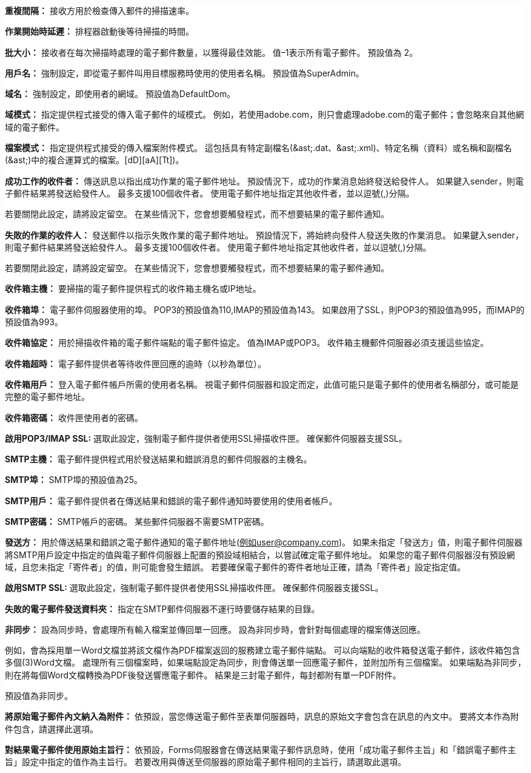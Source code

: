**重複間隔：** 接收方用於檢查傳入郵件的掃描速率。

**作業開始時延遲：** 排程器啟動後等待掃描的時間。

**批大小：** 接收者在每次掃描時處理的電子郵件數量，以獲得最佳效能。 值–1表示所有電子郵件。 預設值為 2。

**用戶名：** 強制設定，即從電子郵件叫用目標服務時使用的使用者名稱。 預設值為SuperAdmin。

**域名：** 強制設定，即使用者的網域。 預設值為DefaultDom。

**域模式：** 指定提供程式接受的傳入電子郵件的域模式。 例如，若使用adobe.com，則只會處理adobe.com的電子郵件；會忽略來自其他網域的電子郵件。

**檔案模式：** 指定提供程式接受的傳入檔案附件模式。 這包括具有特定副檔名(&amp;ast;.dat、&amp;ast;.xml)、特定名稱（資料）或名稱和副檔名(&amp;ast;)中的複合運算式的檔案。[dD][aA][Tt])。

**成功工作的收件者：** 傳送訊息以指出成功作業的電子郵件地址。 預設情況下，成功的作業消息始終發送給發件人。 如果鍵入sender，則電子郵件結果將發送給發件人。 最多支援100個收件者。 使用電子郵件地址指定其他收件者，並以逗號(,)分隔。

若要關閉此設定，請將設定留空。 在某些情況下，您會想要觸發程式，而不想要結果的電子郵件通知。

**失敗的作業的收件人：** 發送郵件以指示失敗作業的電子郵件地址。 預設情況下，將始終向發件人發送失敗的作業消息。 如果鍵入sender，則電子郵件結果將發送給發件人。 最多支援100個收件者。 使用電子郵件地址指定其他收件者，並以逗號(,)分隔。

若要關閉此設定，請將設定留空。 在某些情況下，您會想要觸發程式，而不想要結果的電子郵件通知。

**收件箱主機：** 要掃描的電子郵件提供程式的收件箱主機名或IP地址。

**收件箱埠：** 電子郵件伺服器使用的埠。 POP3的預設值為110,IMAP的預設值為143。 如果啟用了SSL，則POP3的預設值為995，而IMAP的預設值為993。

**收件箱協定：** 用於掃描收件箱的電子郵件端點的電子郵件協定。 值為IMAP或POP3。 收件箱主機郵件伺服器必須支援這些協定。

**收件箱超時：** 電子郵件提供者等待收件匣回應的逾時（以秒為單位）。

**收件箱用戶：** 登入電子郵件帳戶所需的使用者名稱。 視電子郵件伺服器和設定而定，此值可能只是電子郵件的使用者名稱部分，或可能是完整的電子郵件地址。

**收件箱密碼：** 收件匣使用者的密碼。

**啟用POP3/IMAP SSL:** 選取此設定，強制電子郵件提供者使用SSL掃描收件匣。 確保郵件伺服器支援SSL。

**SMTP主機：** 電子郵件提供程式用於發送結果和錯誤消息的郵件伺服器的主機名。

**SMTP埠：** SMTP埠的預設值為25。

**SMTP用戶：** 電子郵件提供者在傳送結果和錯誤的電子郵件通知時要使用的使用者帳戶。

**SMTP密碼：** SMTP帳戶的密碼。 某些郵件伺服器不需要SMTP密碼。

**發送方：** 用於傳送結果和錯誤之電子郵件通知的電子郵件地址(例如user@company.com)。 如果未指定「發送方」值，則電子郵件伺服器將SMTP用戶設定中指定的值與電子郵件伺服器上配置的預設域相結合，以嘗試確定電子郵件地址。 如果您的電子郵件伺服器沒有預設網域，且您未指定「寄件者」的值，則可能會發生錯誤。 若要確保電子郵件的寄件者地址正確，請為「寄件者」設定指定值。

**啟用SMTP SSL:** 選取此設定，強制電子郵件提供者使用SSL掃描收件匣。 確保郵件伺服器支援SSL。

**失敗的電子郵件發送資料夾：** 指定在SMTP郵件伺服器不運行時要儲存結果的目錄。

**非同步：** 設為同步時，會處理所有輸入檔案並傳回單一回應。 設為非同步時，會針對每個處理的檔案傳送回應。

例如，會為採用單一Word文檔並將該文檔作為PDF檔案返回的服務建立電子郵件端點。 可以向端點的收件箱發送電子郵件，該收件箱包含多個(3)Word文檔。 處理所有三個檔案時，如果端點設定為同步，則會傳送單一回應電子郵件，並附加所有三個檔案。 如果端點為非同步，則在將每個Word文檔轉換為PDF後發送響應電子郵件。 結果是三封電子郵件，每封都附有單一PDF附件。

預設值為非同步。

**將原始電子郵件內文納入為附件：** 依預設，當您傳送電子郵件至表單伺服器時，訊息的原始文字會包含在訊息的內文中。 要將文本作為附件包含，請選擇此選項。

**對結果電子郵件使用原始主旨行：** 依預設，Forms伺服器會在傳送結果電子郵件訊息時，使用「成功電子郵件主旨」和「錯誤電子郵件主旨」設定中指定的值作為主旨行。 若要改用與傳送至伺服器的原始電子郵件相同的主旨行，請選取此選項。
